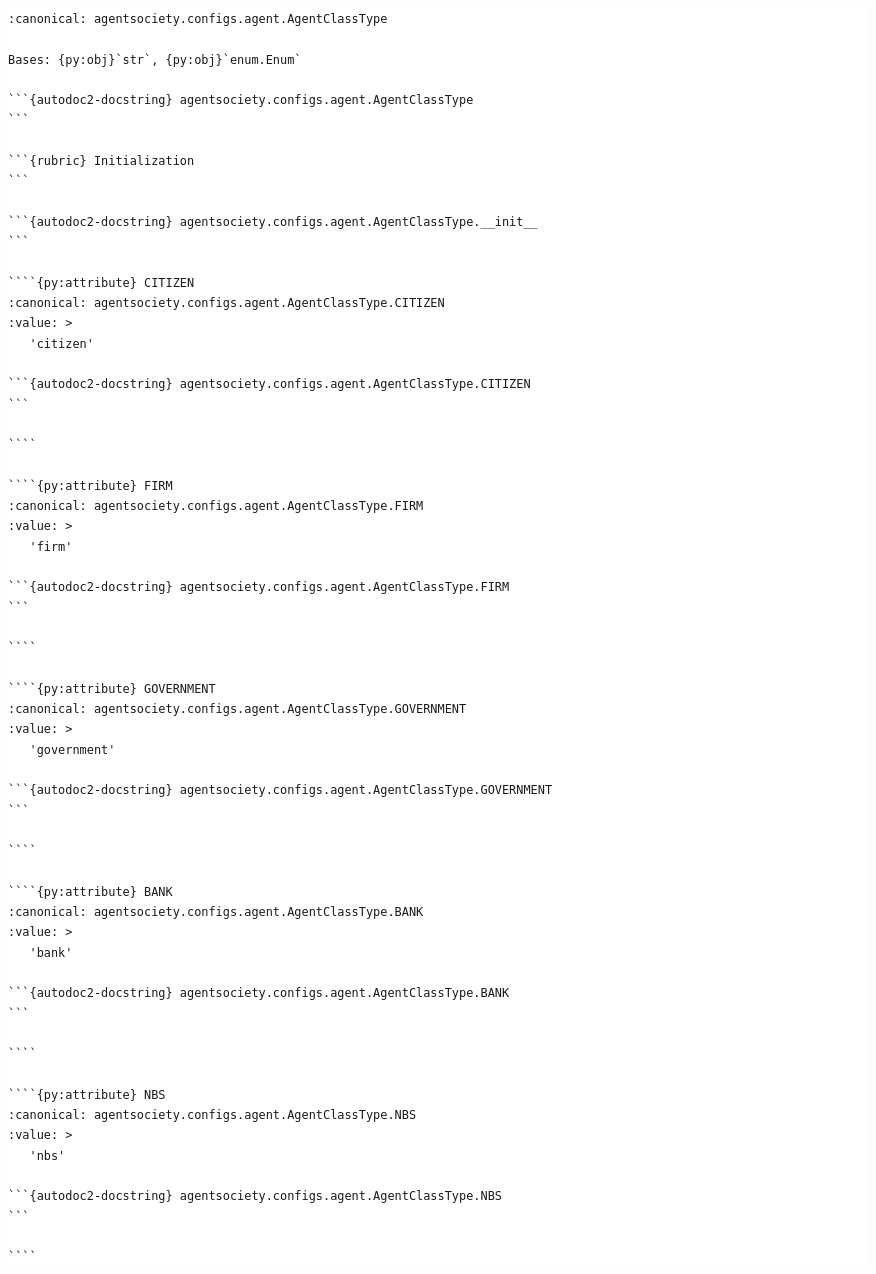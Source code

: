 `````{py:class} AgentClassType()
:canonical: agentsociety.configs.agent.AgentClassType

Bases: {py:obj}`str`, {py:obj}`enum.Enum`

```{autodoc2-docstring} agentsociety.configs.agent.AgentClassType
```

```{rubric} Initialization
```

```{autodoc2-docstring} agentsociety.configs.agent.AgentClassType.__init__
```

````{py:attribute} CITIZEN
:canonical: agentsociety.configs.agent.AgentClassType.CITIZEN
:value: >
   'citizen'

```{autodoc2-docstring} agentsociety.configs.agent.AgentClassType.CITIZEN
```

````

````{py:attribute} FIRM
:canonical: agentsociety.configs.agent.AgentClassType.FIRM
:value: >
   'firm'

```{autodoc2-docstring} agentsociety.configs.agent.AgentClassType.FIRM
```

````

````{py:attribute} GOVERNMENT
:canonical: agentsociety.configs.agent.AgentClassType.GOVERNMENT
:value: >
   'government'

```{autodoc2-docstring} agentsociety.configs.agent.AgentClassType.GOVERNMENT
```

````

````{py:attribute} BANK
:canonical: agentsociety.configs.agent.AgentClassType.BANK
:value: >
   'bank'

```{autodoc2-docstring} agentsociety.configs.agent.AgentClassType.BANK
```

````

````{py:attribute} NBS
:canonical: agentsociety.configs.agent.AgentClassType.NBS
:value: >
   'nbs'

```{autodoc2-docstring} agentsociety.configs.agent.AgentClassType.NBS
```

````

`````
